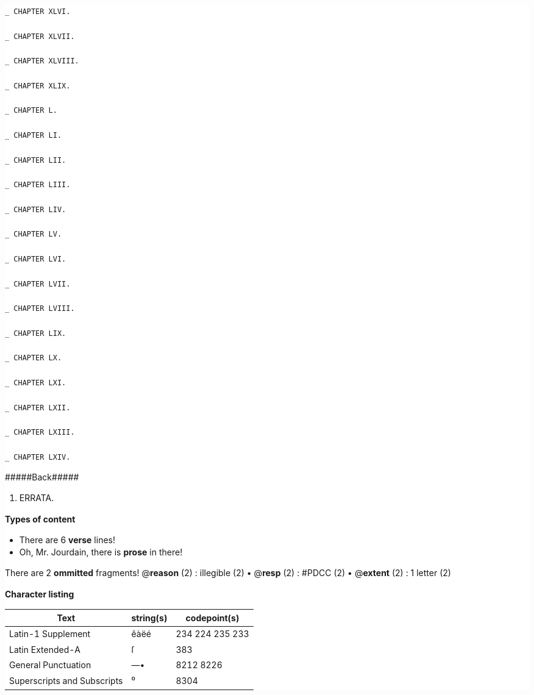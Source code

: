     _ CHAPTER XLVI.

    _ CHAPTER XLVII.

    _ CHAPTER XLVIII.

    _ CHAPTER XLIX.

    _ CHAPTER L.

    _ CHAPTER LI.

    _ CHAPTER LII.

    _ CHAPTER LIII.

    _ CHAPTER LIV.

    _ CHAPTER LV.

    _ CHAPTER LVI.

    _ CHAPTER LVII.

    _ CHAPTER LVIII.

    _ CHAPTER LIX.

    _ CHAPTER LX.

    _ CHAPTER LXI.

    _ CHAPTER LXII.

    _ CHAPTER LXIII.

    _ CHAPTER LXIV.

#####Back#####

1. ERRATA.

**Types of content**

  * There are 6 **verse** lines!
  * Oh, Mr. Jourdain, there is **prose** in there!

There are 2 **ommitted** fragments! 
 @__reason__ (2) : illegible (2)  •  @__resp__ (2) : #PDCC (2)  •  @__extent__ (2) : 1 letter (2)

**Character listing**


|Text|string(s)|codepoint(s)|
|---|---|---|
|Latin-1 Supplement|êàëé|234 224 235 233|
|Latin Extended-A|ſ|383|
|General Punctuation|—•|8212 8226|
|Superscripts             and Subscripts|⁰|8304|
